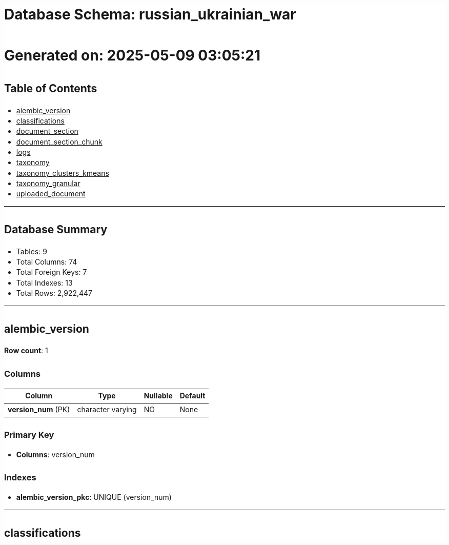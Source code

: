 # Database Schema: russian_ukrainian_war
# Generated on: 2025-05-09 03:05:21


## Table of Contents
- [alembic_version](#alembic_version)
- [classifications](#classifications)
- [document_section](#document_section)
- [document_section_chunk](#document_section_chunk)
- [logs](#logs)
- [taxonomy](#taxonomy)
- [taxonomy_clusters_kmeans](#taxonomy_clusters_kmeans)
- [taxonomy_granular](#taxonomy_granular)
- [uploaded_document](#uploaded_document)

---

## Database Summary
- Tables: 9
- Total Columns: 74
- Total Foreign Keys: 7
- Total Indexes: 13
- Total Rows: 2,922,447

---

## alembic_version
<a id="alembic_version"></a>

**Row count**: 1

### Columns
| Column | Type | Nullable | Default |
|--------|------|----------|---------|
| **version_num** (PK) | character varying | NO | None |

### Primary Key
- **Columns**: version_num

### Indexes
- **alembic_version_pkc**: UNIQUE (version_num)

---

## classifications
<a id="classifications"></a>
